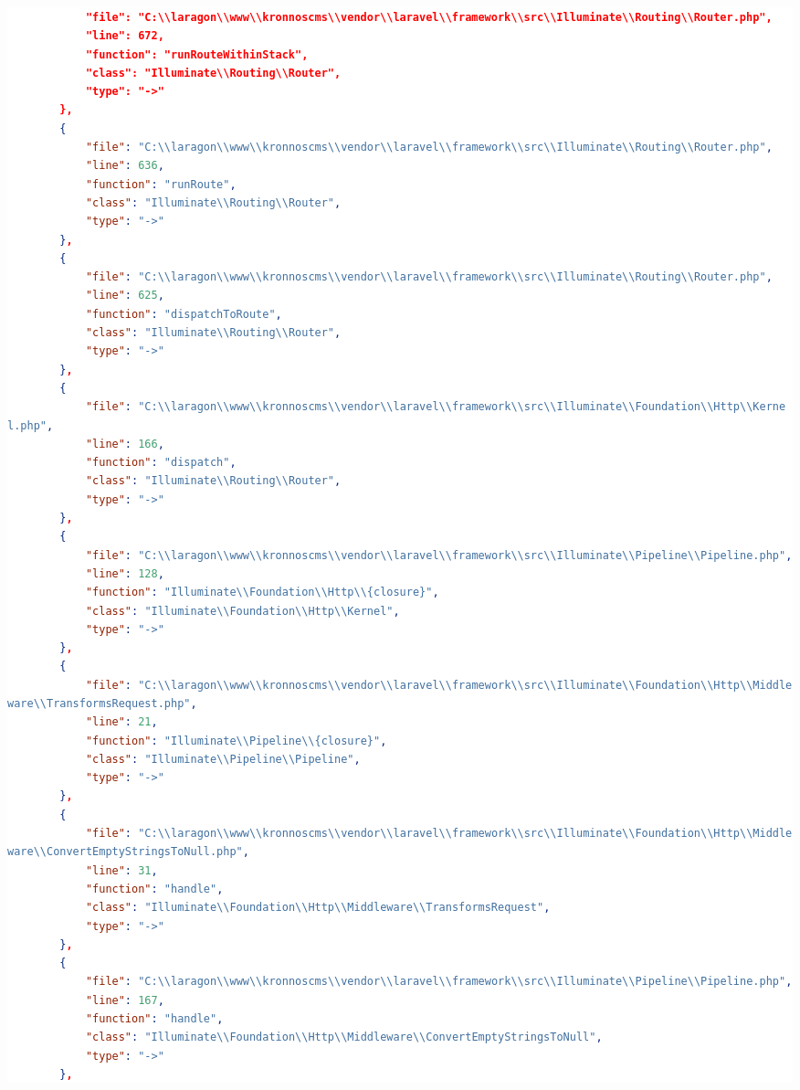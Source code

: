 ```json
            "file": "C:\\laragon\\www\\kronnoscms\\vendor\\laravel\\framework\\src\\Illuminate\\Routing\\Router.php",
            "line": 672,
            "function": "runRouteWithinStack",
            "class": "Illuminate\\Routing\\Router",
            "type": "->"
        },
        {
            "file": "C:\\laragon\\www\\kronnoscms\\vendor\\laravel\\framework\\src\\Illuminate\\Routing\\Router.php",
            "line": 636,
            "function": "runRoute",
            "class": "Illuminate\\Routing\\Router",
            "type": "->"
        },
        {
            "file": "C:\\laragon\\www\\kronnoscms\\vendor\\laravel\\framework\\src\\Illuminate\\Routing\\Router.php",
            "line": 625,
            "function": "dispatchToRoute",
            "class": "Illuminate\\Routing\\Router",
            "type": "->"
        },
        {
            "file": "C:\\laragon\\www\\kronnoscms\\vendor\\laravel\\framework\\src\\Illuminate\\Foundation\\Http\\Kernel.php",
            "line": 166,
            "function": "dispatch",
            "class": "Illuminate\\Routing\\Router",
            "type": "->"
        },
        {
            "file": "C:\\laragon\\www\\kronnoscms\\vendor\\laravel\\framework\\src\\Illuminate\\Pipeline\\Pipeline.php",
            "line": 128,
            "function": "Illuminate\\Foundation\\Http\\{closure}",
            "class": "Illuminate\\Foundation\\Http\\Kernel",
            "type": "->"
        },
        {
            "file": "C:\\laragon\\www\\kronnoscms\\vendor\\laravel\\framework\\src\\Illuminate\\Foundation\\Http\\Middleware\\TransformsRequest.php",
            "line": 21,
            "function": "Illuminate\\Pipeline\\{closure}",
            "class": "Illuminate\\Pipeline\\Pipeline",
            "type": "->"
        },
        {
            "file": "C:\\laragon\\www\\kronnoscms\\vendor\\laravel\\framework\\src\\Illuminate\\Foundation\\Http\\Middleware\\ConvertEmptyStringsToNull.php",
            "line": 31,
            "function": "handle",
            "class": "Illuminate\\Foundation\\Http\\Middleware\\TransformsRequest",
            "type": "->"
        },
        {
            "file": "C:\\laragon\\www\\kronnoscms\\vendor\\laravel\\framework\\src\\Illuminate\\Pipeline\\Pipeline.php",
            "line": 167,
            "function": "handle",
            "class": "Illuminate\\Foundation\\Http\\Middleware\\ConvertEmptyStringsToNull",
            "type": "->"
        },
```
